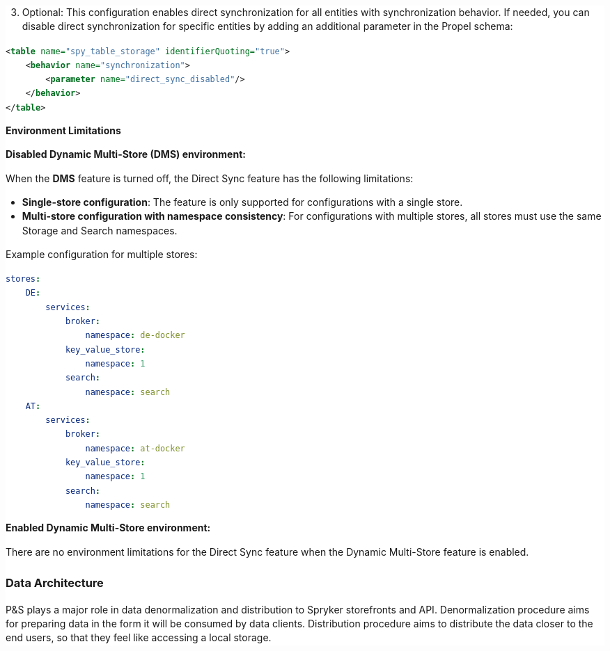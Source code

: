 3. Optional: This configuration enables direct synchronization for all entities with synchronization behavior. If needed, you can disable direct synchronization for specific entities by adding an additional parameter in the Propel schema:

```xml
<table name="spy_table_storage" identifierQuoting="true">
    <behavior name="synchronization">
        <parameter name="direct_sync_disabled"/>
    </behavior>
</table>
```

**Environment Limitations**

**Disabled Dynamic Multi-Store (DMS) environment:**

When the **DMS** feature is turned off, the Direct Sync feature has the following limitations:  
- **Single-store configuration**: The feature is only supported for configurations with a single store.
- **Multi-store configuration with namespace consistency**: For configurations with multiple stores, all stores must use the same Storage and Search namespaces.

Example configuration for multiple stores:

```yaml
stores:
    DE:
        services:
            broker:
                namespace: de-docker
            key_value_store:
                namespace: 1
            search:
                namespace: search
    AT:
        services:
            broker:
                namespace: at-docker
            key_value_store:
                namespace: 1
            search:
                namespace: search
```

**Enabled Dynamic Multi-Store environment:**

There are no environment limitations for the Direct Sync feature when the Dynamic Multi-Store feature is enabled. 


### Data Architecture

P&S plays a major role in data denormalization and distribution to Spryker storefronts and API. Denormalization procedure aims for preparing data in the form it will be consumed by data clients. Distribution procedure aims to distribute the data closer to the end users, so that they feel like accessing a local storage.
